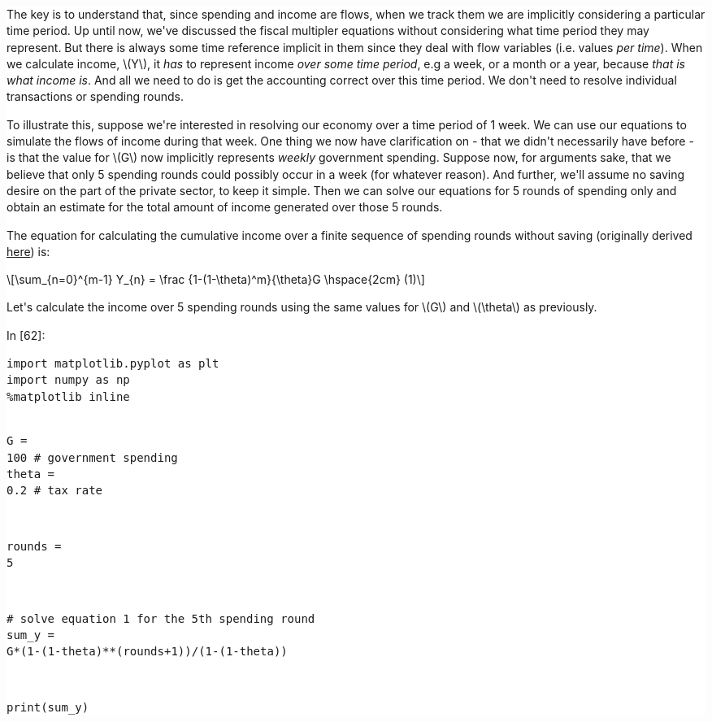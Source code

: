 <p>The key is to understand that, since spending and income are flows, when we track them we are implicitly considering a particular time period. Up until now, we've discussed the fiscal multipler equations without considering what time period they may represent. But there is always some time reference implicit in them since they deal with flow variables (i.e. values <em>per time</em>). When we calculate income, <span class="math">\(Y\)</span>, it <em>has</em> to represent income <em>over some time period</em>, e.g a week, or a month or a year, because <em>that is what income is</em>. And all we need to do is get the accounting correct over this time period. We don't need to resolve individual transactions or spending rounds.</p>
<p>To illustrate this, suppose we're interested in resolving our economy over a time period of 1 week. We can use our equations to simulate the flows of income during that week. One thing we now have clarification on - that we didn't necessarily have before - is that the value for <span class="math">\(G\)</span> now implicitly represents <em>weekly</em> government spending. Suppose now, for arguments sake, that we believe that only 5 spending rounds could possibly occur in a week (for whatever reason). And further, we'll assume no saving desire on the part of the private sector, to keep it simple. Then we can solve our equations for 5 rounds of spending only and obtain an estimate for the total amount of income generated over those 5 rounds.</p>
<p>The equation for calculating the cumulative income over a finite sequence of spending rounds without saving (originally derived <a href="http://misunderheard.org/monetary_economics/2016/11/20/circular-flow-of-government-money/">here</a>) is:</p>
<p><span class="math">\[\sum_{n=0}^{m-1} Y_{n} = \frac {1-(1-\theta)^m}{\theta}G \hspace{2cm} (1)\]</span></p>
<p>Let's calculate the income over 5 spending rounds using the same values for <span class="math">\(G\)</span> and <span class="math">\(\theta\)</span> as previously.</p>
</div>
<div class="cell border-box-sizing code_cell vbox">
<div class="input hbox">
<div class="prompt input_prompt">
In&nbsp;[62]:
</div>
<div class="input_area box-flex1">
<div class="highlight"><pre><span class="kn">import</span> <span class="nn">matplotlib.pyplot</span> <span class="kn">as</span> <span class="nn">plt</span>
<span class="kn">import</span> <span class="nn">numpy</span> <span class="kn">as</span> <span class="nn">np</span>
<span class="o">%</span><span class="k">matplotlib</span> <span class="n">inline</span>

<span class="n">G</span>     <span class="o">=</span> <span class="mi">100</span> <span class="c"># government spending</span>
<span class="n">theta</span> <span class="o">=</span> <span class="mf">0.2</span> <span class="c"># tax rate</span>

<span class="n">rounds</span> <span class="o">=</span> <span class="mi">5</span>

<span class="c"># solve equation 1 for the 5th spending round</span>
<span class="n">sum_y</span> <span class="o">=</span> <span class="n">G</span><span class="o">*</span><span class="p">(</span><span class="mi">1</span><span class="o">-</span><span class="p">(</span><span class="mi">1</span><span class="o">-</span><span class="n">theta</span><span class="p">)</span><span class="o">**</span><span class="p">(</span><span class="n">rounds</span><span class="o">+</span><span class="mi">1</span><span class="p">))</span><span class="o">/</span><span class="p">(</span><span class="mi">1</span><span class="o">-</span><span class="p">(</span><span class="mi">1</span><span class="o">-</span><span class="n">theta</span><span class="p">))</span>

<span class="k">print</span><span class="p">(</span><span class="n">sum_y</span><span class="p">)</span>
</pre></div>
